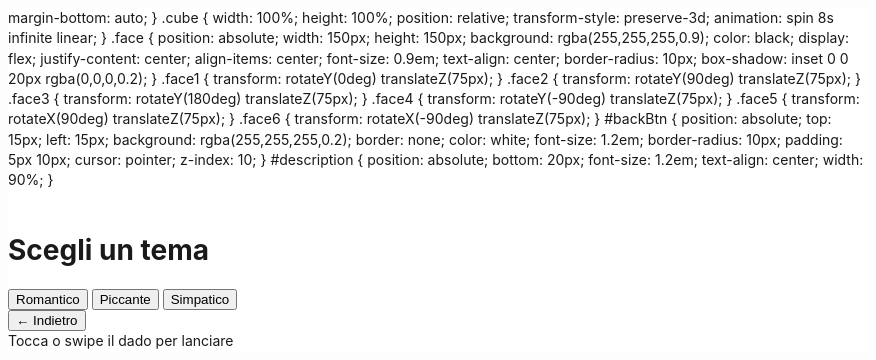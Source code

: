   margin-bottom: auto;
}
.cube {
  width: 100%;
  height: 100%;
  position: relative;
  transform-style: preserve-3d;
  animation: spin 8s infinite linear;
}
.face {
  position: absolute;
  width: 150px;
  height: 150px;
  background: rgba(255,255,255,0.9);
  color: black;
  display: flex;
  justify-content: center;
  align-items: center;
  font-size: 0.9em;
  text-align: center;
  border-radius: 10px;
  box-shadow: inset 0 0 20px rgba(0,0,0,0.2);
}
.face1 { transform: rotateY(0deg) translateZ(75px); }
.face2 { transform: rotateY(90deg) translateZ(75px); }
.face3 { transform: rotateY(180deg) translateZ(75px); }
.face4 { transform: rotateY(-90deg) translateZ(75px); }
.face5 { transform: rotateX(90deg) translateZ(75px); }
.face6 { transform: rotateX(-90deg) translateZ(75px); }
#backBtn {
  position: absolute;
  top: 15px;
  left: 15px;
  background: rgba(255,255,255,0.2);
  border: none;
  color: white;
  font-size: 1.2em;
  border-radius: 10px;
  padding: 5px 10px;
  cursor: pointer;
  z-index: 10;
}
#description {
  position: absolute;
  bottom: 20px;
  font-size: 1.2em;
  text-align: center;
  width: 90%;
}
</style>
</head>
<body>
<div id="home">
  <h1>Scegli un tema</h1>
  <button onclick="start('romantico')">Romantico</button>
  <button onclick="start('piccante')">Piccante</button>
  <button onclick="start('simpatico')">Simpatico</button>
</div>
<div id="diceContainer">
  <button id="backBtn" onclick="goHome()">← Indietro</button>
  <div id="instruction">Tocca o swipe il dado per lanciare</div>
  <div id="scene">
    <div class="cube" id="cube">
      <div class="face face1" id="f1"></div>